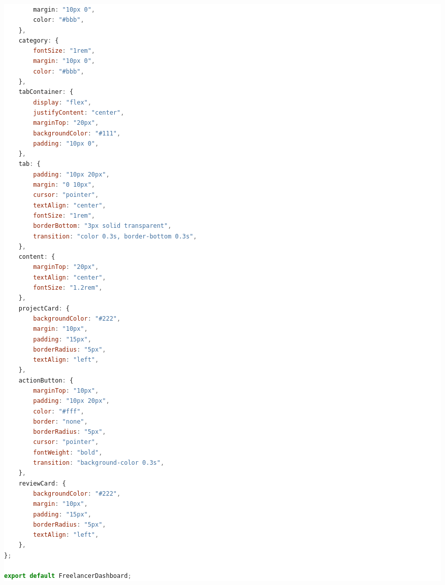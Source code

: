 ```javascript
        margin: "10px 0",
        color: "#bbb",
    },
    category: {
        fontSize: "1rem",
        margin: "10px 0",
        color: "#bbb",
    },
    tabContainer: {
        display: "flex",
        justifyContent: "center",
        marginTop: "20px",
        backgroundColor: "#111",
        padding: "10px 0",
    },
    tab: {
        padding: "10px 20px",
        margin: "0 10px",
        cursor: "pointer",
        textAlign: "center",
        fontSize: "1rem",
        borderBottom: "3px solid transparent",
        transition: "color 0.3s, border-bottom 0.3s",
    },
    content: {
        marginTop: "20px",
        textAlign: "center",
        fontSize: "1.2rem",
    },
    projectCard: {
        backgroundColor: "#222",
        margin: "10px",
        padding: "15px",
        borderRadius: "5px",
        textAlign: "left",
    },
    actionButton: {
        marginTop: "10px",
        padding: "10px 20px",
        color: "#fff",
        border: "none",
        borderRadius: "5px",
        cursor: "pointer",
        fontWeight: "bold",
        transition: "background-color 0.3s",
    },
    reviewCard: {
        backgroundColor: "#222",
        margin: "10px",
        padding: "15px",
        borderRadius: "5px",
        textAlign: "left",
    },
};

export default FreelancerDashboard;
```
